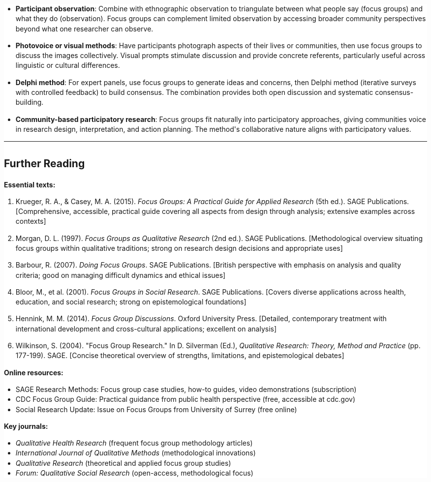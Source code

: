 - **Participant observation**: Combine with ethnographic observation to triangulate between what people say (focus groups) and what they do (observation). Focus groups can complement limited observation by accessing broader community perspectives beyond what one researcher can observe.
    
- **Photovoice or visual methods**: Have participants photograph aspects of their lives or communities, then use focus groups to discuss the images collectively. Visual prompts stimulate discussion and provide concrete referents, particularly useful across linguistic or cultural differences.
    
- **Delphi method**: For expert panels, use focus groups to generate ideas and concerns, then Delphi method (iterative surveys with controlled feedback) to build consensus. The combination provides both open discussion and systematic consensus-building.
    
- **Community-based participatory research**: Focus groups fit naturally into participatory approaches, giving communities voice in research design, interpretation, and action planning. The method's collaborative nature aligns with participatory values.
    

---

## Further Reading

**Essential texts:**

1. Krueger, R. A., & Casey, M. A. (2015). _Focus Groups: A Practical Guide for Applied Research_ (5th ed.). SAGE Publications. [Comprehensive, accessible, practical guide covering all aspects from design through analysis; extensive examples across contexts]
    
2. Morgan, D. L. (1997). _Focus Groups as Qualitative Research_ (2nd ed.). SAGE Publications. [Methodological overview situating focus groups within qualitative traditions; strong on research design decisions and appropriate uses]
    
3. Barbour, R. (2007). _Doing Focus Groups_. SAGE Publications. [British perspective with emphasis on analysis and quality criteria; good on managing difficult dynamics and ethical issues]
    
4. Bloor, M., et al. (2001). _Focus Groups in Social Research_. SAGE Publications. [Covers diverse applications across health, education, and social research; strong on epistemological foundations]
    
5. Hennink, M. M. (2014). _Focus Group Discussions_. Oxford University Press. [Detailed, contemporary treatment with international development and cross-cultural applications; excellent on analysis]
    
6. Wilkinson, S. (2004). "Focus Group Research." In D. Silverman (Ed.), _Qualitative Research: Theory, Method and Practice_ (pp. 177-199). SAGE. [Concise theoretical overview of strengths, limitations, and epistemological debates]
    

**Online resources:**

- SAGE Research Methods: Focus group case studies, how-to guides, video demonstrations (subscription)
- CDC Focus Group Guide: Practical guidance from public health perspective (free, accessible at cdc.gov)
- Social Research Update: Issue on Focus Groups from University of Surrey (free online)

**Key journals:**

- _Qualitative Health Research_ (frequent focus group methodology articles)
- _International Journal of Qualitative Methods_ (methodological innovations)
- _Qualitative Research_ (theoretical and applied focus group studies)
- _Forum: Qualitative Social Research_ (open-access, methodological focus)
